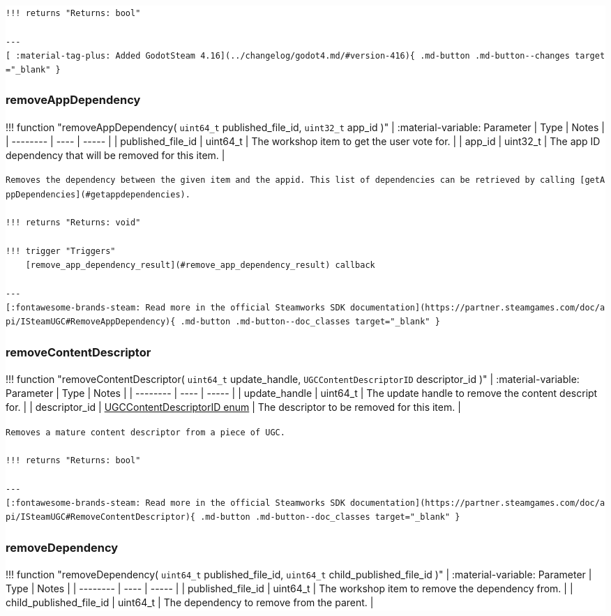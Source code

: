 	!!! returns "Returns: bool"

	---
	[ :material-tag-plus: Added GodotSteam 4.16](../changelog/godot4.md/#version-416){ .md-button .md-button--changes target="_blank" }

### removeAppDependency

!!! function "removeAppDependency( `uint64_t` published_file_id, `uint32_t` app_id )"
	| :material-variable: Parameter | Type | Notes |
    | -------- | ---- | ----- |
    | published_file_id | uint64_t | The workshop item to get the user vote for. |
    | app_id | uint32_t | The app ID dependency that will be removed for this item. |

    Removes the dependency between the given item and the appid. This list of dependencies can be retrieved by calling [getAppDependencies](#getappdependencies).

	!!! returns "Returns: void"

	!!! trigger "Triggers"
		[remove_app_dependency_result](#remove_app_dependency_result) callback

    ---
    [:fontawesome-brands-steam: Read more in the official Steamworks SDK documentation](https://partner.steamgames.com/doc/api/ISteamUGC#RemoveAppDependency){ .md-button .md-button--doc_classes target="_blank" }

### removeContentDescriptor

!!! function "removeContentDescriptor( `uint64_t` update_handle, `UGCContentDescriptorID` descriptor_id )"
	| :material-variable: Parameter | Type | Notes |
    | -------- | ---- | ----- |
    | update_handle | uint64_t | The update handle to remove the content descript for. |
    | descriptor_id | [UGCContentDescriptorID enum](#ugccontentdescriptorid) | The descriptor to be removed for this item. |

    Removes a mature content descriptor from a piece of UGC.

	!!! returns "Returns: bool"

    ---
    [:fontawesome-brands-steam: Read more in the official Steamworks SDK documentation](https://partner.steamgames.com/doc/api/ISteamUGC#RemoveContentDescriptor){ .md-button .md-button--doc_classes target="_blank" }

### removeDependency

!!! function "removeDependency( `uint64_t` published_file_id, `uint64_t` child_published_file_id )"
	| :material-variable: Parameter | Type | Notes |
    | -------- | ---- | ----- |
    | published_file_id | uint64_t | The workshop item to remove the dependency from. |
    | child_published_file_id | uint64_t | The dependency to remove from the parent. |

